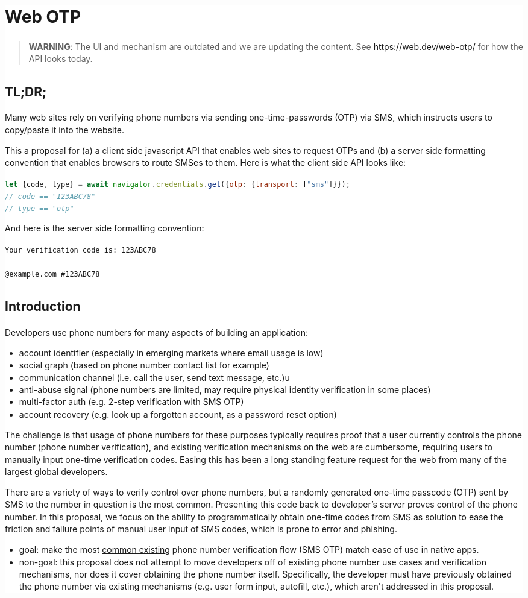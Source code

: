 
# Web OTP

> **WARNING**: The UI and mechanism are outdated and we are updating the content. See https://web.dev/web-otp/ for how the API looks today.
## TL;DR;

Many web sites rely on verifying phone numbers via sending one-time-passwords (OTP) via SMS, which instructs users to copy/paste it into the website.

This a proposal for (a) a client side javascript API that enables web sites to request OTPs and (b) a server side formatting convention that enables browsers to route SMSes to them. Here is what the client side API looks like:

```javascript
let {code, type} = await navigator.credentials.get({otp: {transport: ["sms"]}});
// code == "123ABC78"
// type == "otp"
```

And here is the server side formatting convention:

```
Your verification code is: 123ABC78

@example.com #123ABC78
```

## Introduction

Developers use phone numbers for many aspects of building an application:

* account identifier (especially in emerging markets where email usage is low)
* social graph (based on phone number contact list for example)
* communication channel (i.e. call the user, send text message, etc.)u
* anti-abuse signal (phone numbers are limited, may require physical identity verification in some places)
* multi-factor auth (e.g. 2-step verification with SMS OTP)
* account recovery (e.g. look up a forgotten account, as a password reset option)

The challenge is that usage of phone numbers for these purposes typically requires proof that a user currently controls the phone number (phone number verification), and existing verification mechanisms on the web are cumbersome, requiring users to manually input one-time verification codes. Easing this has been a long standing feature request for the web from many of the largest global developers.

There are a variety of ways to verify control over phone numbers, but a randomly generated one-time passcode (OTP) sent by SMS to the number in question is the most common. Presenting this code back to developer’s server proves control of the phone number. In this proposal, we focus on the ability to programmatically obtain one-time codes from SMS as solution to ease the friction and failure points of manual user input of SMS codes, which is prone to error and phishing.

  * goal: make the most [common existing](#scenarios) phone number verification flow (SMS OTP) match ease of use in native apps.
  * non-goal: this proposal does not attempt to move developers off of existing phone number use cases and verification mechanisms, nor does it cover obtaining the phone number itself. Specifically, the developer must have previously obtained the phone number via existing mechanisms (e.g. user form input, autofill, etc.), which aren't addressed in this proposal.
